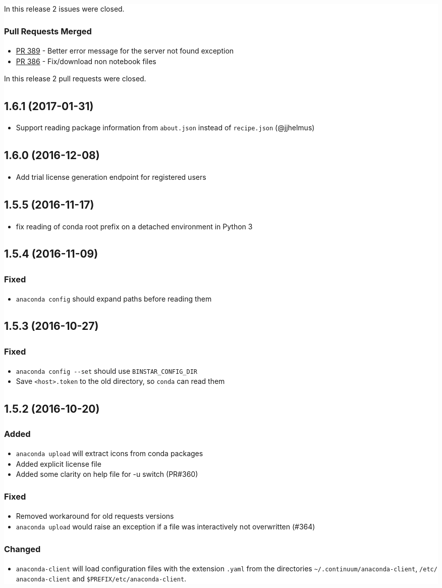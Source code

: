 In this release 2 issues were closed.

### Pull Requests Merged

* [PR 389](https://github.com/Anaconda-Platform/anaconda-client/pull/389) - Better error message for the server not found exception
* [PR 386](https://github.com/Anaconda-Platform/anaconda-client/pull/386) - Fix/download non notebook files

In this release 2 pull requests were closed.

## 1.6.1 (2017-01-31)
* Support reading package information from `about.json` instead of `recipe.json`
(@jjhelmus)

## 1.6.0 (2016-12-08)
* Add trial license generation endpoint for registered users

## 1.5.5 (2016-11-17)
* fix reading of conda root prefix on a detached environment in Python 3

## 1.5.4 (2016-11-09)

### Fixed
* `anaconda config` should expand paths before reading them

## 1.5.3 (2016-10-27)

### Fixed
* `anaconda config --set` should use `BINSTAR_CONFIG_DIR`
* Save `<host>.token` to the old directory, so `conda` can read them

## 1.5.2 (2016-10-20)

### Added

* `anaconda upload` will extract icons from conda packages
* Added explicit license file
* Added some clarity on help file for -u switch (PR#360)

### Fixed
* Removed workaround for old requests versions
* `anaconda upload` would raise an exception if a file was interactively
not overwritten (#364)

### Changed
* `anaconda-client` will load configuration files with the extension `.yaml` from 
  the directories `~/.continuum/anaconda-client`, `/etc/anaconda-client` and `$PREFIX/etc/anaconda-client`.
